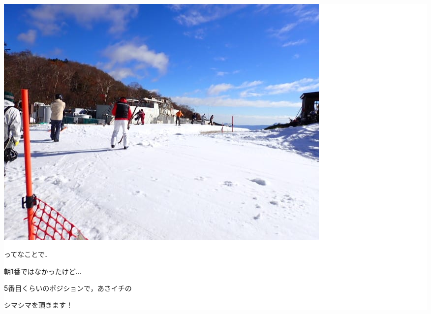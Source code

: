 ![07e899b78848b834d17033d798c416a2.jpg](images/07e899b78848b834d17033d798c416a2.jpg)







ってなことで．


朝1番ではなかったけど…


5番目くらいのポジションで，あさイチの


シマシマを頂きます！




